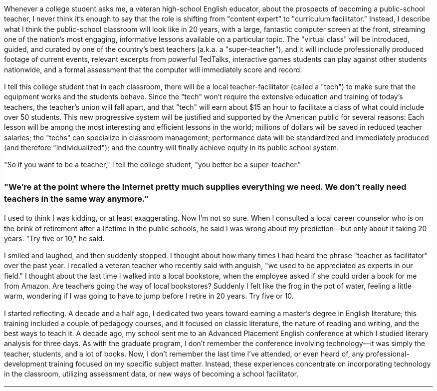 
Whenever a college student asks me, a veteran high-school English educator, about the prospects of becoming a public-school teacher, I never think it’s enough to say that the role is shifting from "content expert" to "curriculum facilitator." Instead, I describe what I think the public-school classroom will look like in 20 years, with a large, fantastic computer screen at the front, streaming one of the nation’s most engaging, informative lessons available on a particular topic. The "virtual class" will be introduced, guided, and curated by one of the country’s best teachers (a.k.a. a "super-teacher"), and it will include professionally produced footage of current events, relevant excerpts from powerful TedTalks, interactive games students can play against other students nationwide, and a formal assessment that the computer will immediately score and record.


I tell this college student that in each classroom, there will be a local teacher-facilitator (called a "tech") to make sure that the equipment works and the students behave. Since the "tech" won’t require the extensive education and training of today’s teachers, the teacher’s union will fall apart, and that "tech" will earn about $15 an hour to facilitate a class of what could include over 50 students. This new progressive system will be justified and supported by the American public for several reasons: Each lesson will be among the most interesting and efficient lessons in the world; millions of dollars will be saved in reduced teacher salaries; the "techs" can specialize in classroom management; performance data will be standardized and immediately produced (and therefore "individualized"); and the country will finally achieve equity in its public school system.


"So if you want to be a teacher," I tell the college student, "you better be a super-teacher."


### "We’re at the point where the Internet pretty much supplies everything we need. We don’t really need teachers in the same way anymore."


I used to think I was kidding, or at least exaggerating. Now I’m not so sure. When I consulted a local career counselor who is on the brink of retirement after a lifetime in the public schools, he said I was wrong about my prediction—but only about it taking 20 years. "Try five or 10," he said.


I smiled and laughed, and then suddenly stopped. I thought about how many times I had heard the phrase "teacher as facilitator" over the past year. I recalled a veteran teacher who recently said with anguish, "we used to be appreciated as experts in our field." I thought about the last time I walked into a local bookstore, when the employee asked if she could order a book for me from Amazon. Are teachers going the way of local bookstores? Suddenly I felt like the frog in the pot of water, feeling a little warm, wondering if I was going to have to jump before I retire in 20 years. Try five or 10.


I started reflecting. A decade and a half ago, I dedicated two years toward earning a master’s degree in English literature; this training included a couple of pedagogy courses, and it focused on classic literature, the nature of reading and writing, and the best ways to teach it. A decade ago, my school sent me to an Advanced Placement English conference at which I studied literary analysis for three days. As with the graduate program, I don’t remember the conference involving technology—it was simply the teacher, students, and a lot of books. Now, I don’t remember the last time I’ve attended, or even heard of, any professional-development training focused on my specific subject matter. Instead, these experiences concentrate on incorporating technology in the classroom, utilizing assessment data, or new ways of becoming a school facilitator.


* * *

